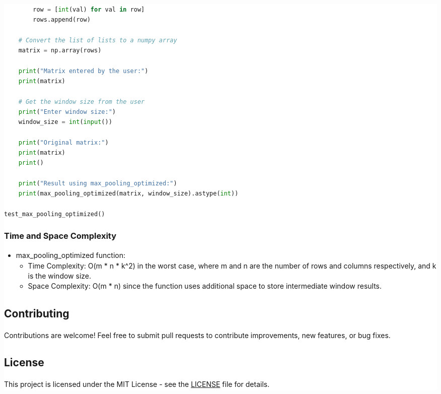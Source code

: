 ```python
        row = [int(val) for val in row]
        rows.append(row)

    # Convert the list of lists to a numpy array
    matrix = np.array(rows)

    print("Matrix entered by the user:")
    print(matrix)

    # Get the window size from the user
    print("Enter window size:")
    window_size = int(input())

    print("Original matrix:")
    print(matrix)
    print()

    print("Result using max_pooling_optimized:")
    print(max_pooling_optimized(matrix, window_size).astype(int))

test_max_pooling_optimized()
```

### Time and Space Complexity
- max_pooling_optimized function:
  - Time Complexity: O(m * n * k^2) in the worst case, where m and n are the number of rows and columns respectively, and k is the window size.
  - Space Complexity: O(m * n) since the function uses additional space to store intermediate window results.

## Contributing

Contributions are welcome! Feel free to submit pull requests to contribute improvements, new features, or bug fixes.

## License

This project is licensed under the MIT License - see the [LICENSE](LICENSE) file for details.
